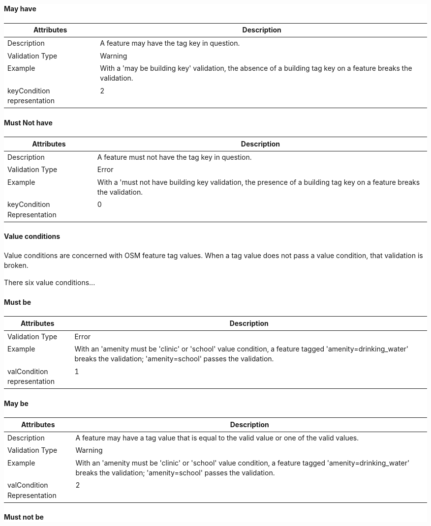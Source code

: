 #### May have

| Attributes                  | Description                                                                                                    |
|-----------------------------|----------------------------------------------------------------------------------------------------------------|
| Description                 | A feature may have the tag key in question.                                                                    |
| Validation Type             | Warning                                                                                                        |
| Example                     | With a 'may be building key' validation, the absence of a building tag key on a feature breaks the validation. |
| keyCondition representation | 2                                                                                                              |

#### Must Not have

| Attributes                  | Description                                                                                                           |
|-----------------------------|-----------------------------------------------------------------------------------------------------------------------|
| Description                 | A feature must not have the tag key in question.                                                                      |
| Validation Type             | Error                                                                                                                 |
| Example                     | With a 'must not have building key validation, the presence of a building tag key on a feature breaks the validation. |
| keyCondition Representation | 0                                                                                                                     |

#### Value conditions

Value conditions are concerned with OSM feature tag values. When a tag value does not pass a value condition, that validation is broken.

There six value conditions...

#### Must be

| Attributes                  | Description                                                                                                                                                             |
|-----------------------------|-------------------------------------------------------------------------------------------------------------------------------------------------------------------------|
| Validation Type             | Error                                                                                                                                                                   |
| Example                     | With an 'amenity must be 'clinic' or 'school' value condition, a feature tagged 'amenity=drinking_water' breaks the validation; 'amenity=school' passes the validation. |
| valCondition representation | 1                                                                                                                                                                       |

#### May be

| Attributes                  | Description                                                                                                                                                             |
|-----------------------------|-------------------------------------------------------------------------------------------------------------------------------------------------------------------------|
| Description                 | A feature may have a tag value that is equal to the valid value or one of the valid values.                                                                             |
| Validation Type             | Warning                                                                                                                                                                 |
| Example                     | With an 'amenity must be 'clinic' or 'school' value condition, a feature tagged 'amenity=drinking_water' breaks the validation; 'amenity=school' passes the validation. |
| valCondition Representation | 2                                                                                                                                                                       |

#### Must not be
